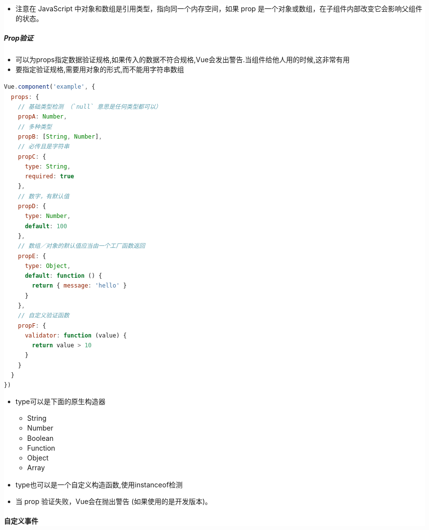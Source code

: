 - 注意在 JavaScript 中对象和数组是引用类型，指向同一个内存空间，如果 prop 是一个对象或数组，在子组件内部改变它会影响父组件的状态。

##### Prop验证

- 可以为props指定数据验证规格,如果传入的数据不符合规格,Vue会发出警告.当组件给他人用的时候,这非常有用
- 要指定验证规格,需要用对象的形式,而不能用字符串数组
```javascript
Vue.component('example', {
  props: {
    // 基础类型检测 （`null` 意思是任何类型都可以）
    propA: Number,
    // 多种类型
    propB: [String, Number],
    // 必传且是字符串
    propC: {
      type: String,
      required: true
    },
    // 数字，有默认值
    propD: {
      type: Number,
      default: 100
    },
    // 数组／对象的默认值应当由一个工厂函数返回
    propE: {
      type: Object,
      default: function () {
        return { message: 'hello' }
      }
    },
    // 自定义验证函数
    propF: {
      validator: function (value) {
        return value > 10
      }
    }
  }
})
```

- type可以是下面的原生构造器
    + String
    + Number
    + Boolean
    + Function
    + Object
    + Array

- type也可以是一个自定义构造函数,使用instanceof检测
- 当 prop 验证失败，Vue会在抛出警告 (如果使用的是开发版本)。

#### 自定义事件
